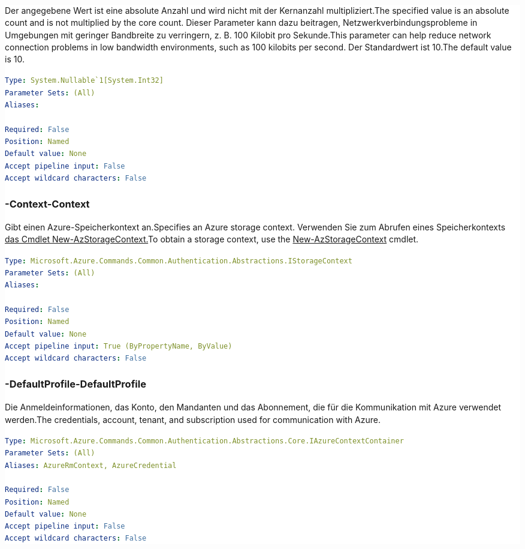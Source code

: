 <span data-ttu-id="ee10e-118">Der angegebene Wert ist eine absolute Anzahl und wird nicht mit der Kernanzahl multipliziert.</span><span class="sxs-lookup"><span data-stu-id="ee10e-118">The specified value is an absolute count and is not multiplied by the core count.</span></span>
<span data-ttu-id="ee10e-119">Dieser Parameter kann dazu beitragen, Netzwerkverbindungsprobleme in Umgebungen mit geringer Bandbreite zu verringern, z. B. 100 Kilobit pro Sekunde.</span><span class="sxs-lookup"><span data-stu-id="ee10e-119">This parameter can help reduce network connection problems in low bandwidth environments, such as 100 kilobits per second.</span></span>
<span data-ttu-id="ee10e-120">Der Standardwert ist 10.</span><span class="sxs-lookup"><span data-stu-id="ee10e-120">The default value is 10.</span></span>

```yaml
Type: System.Nullable`1[System.Int32]
Parameter Sets: (All)
Aliases:

Required: False
Position: Named
Default value: None
Accept pipeline input: False
Accept wildcard characters: False
```

### <span data-ttu-id="ee10e-121">-Context</span><span class="sxs-lookup"><span data-stu-id="ee10e-121">-Context</span></span>
<span data-ttu-id="ee10e-122">Gibt einen Azure-Speicherkontext an.</span><span class="sxs-lookup"><span data-stu-id="ee10e-122">Specifies an Azure storage context.</span></span>
<span data-ttu-id="ee10e-123">Verwenden Sie zum Abrufen eines Speicherkontexts [das Cmdlet New-AzStorageContext.](./New-AzStorageContext.md)</span><span class="sxs-lookup"><span data-stu-id="ee10e-123">To obtain a storage context, use the [New-AzStorageContext](./New-AzStorageContext.md) cmdlet.</span></span>

```yaml
Type: Microsoft.Azure.Commands.Common.Authentication.Abstractions.IStorageContext
Parameter Sets: (All)
Aliases:

Required: False
Position: Named
Default value: None
Accept pipeline input: True (ByPropertyName, ByValue)
Accept wildcard characters: False
```

### <span data-ttu-id="ee10e-124">-DefaultProfile</span><span class="sxs-lookup"><span data-stu-id="ee10e-124">-DefaultProfile</span></span>
<span data-ttu-id="ee10e-125">Die Anmeldeinformationen, das Konto, den Mandanten und das Abonnement, die für die Kommunikation mit Azure verwendet werden.</span><span class="sxs-lookup"><span data-stu-id="ee10e-125">The credentials, account, tenant, and subscription used for communication with Azure.</span></span>

```yaml
Type: Microsoft.Azure.Commands.Common.Authentication.Abstractions.Core.IAzureContextContainer
Parameter Sets: (All)
Aliases: AzureRmContext, AzureCredential

Required: False
Position: Named
Default value: None
Accept pipeline input: False
Accept wildcard characters: False
```
